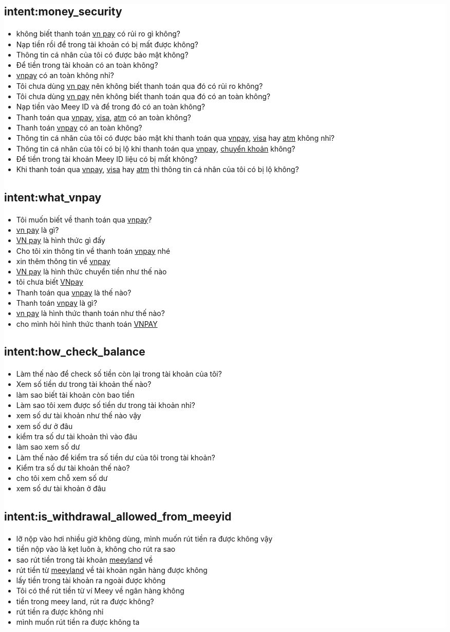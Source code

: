 ## intent:money_security
- không biết thanh toán [vn pay](money_transfer_type) có rủi ro gì không?
- Nạp tiền rồi để trong tài khoản có bị mất được không?
- Thông tin cá nhân của tôi có được bảo mật không?
- Để tiền trong tài khoản có an toàn không?
- [vnpay](money_transfer_type) có an toàn không nhỉ?
- Tôi chưa dùng [vn pay](money_transfer_type) nên không biết thanh toán qua đó có rủi ro không?
- Tôi chưa dùng [vn pay](money_transfer_type) nên không biết thanh toán qua đó có an toàn không?
- Nạp tiền vào Meey ID và để trong đó có an toàn không?
- Thanh toán qua [vnpay](money_transfer_type), [visa](money_transfer_type), [atm](money_transfer_type) có an toàn không?
- Thanh toán [vnpay](money_transfer_type) có an toàn không?
- Thông tin cá nhân của tôi có được bảo mật khi thanh toán qua [vnpay](money_transfer_type), [visa](money_transfer_type) hay [atm](money_transfer_type) không nhỉ?
- Thông tin cá nhân của tôi có bị lộ khi thanh toán qua [vnpay](money_transfer_type), [chuyển khoản](money_transfer_type) không?
- Để tiền trong tài khoản Meey ID liệu có bị mất không?
- Khi thanh toán qua [vnpay](money_transfer_type), [visa](money_transfer_type) hay [atm](money_transfer_type) thì thông tin cá nhân của tôi có bị lộ không?

## intent:what_vnpay
- Tôi muốn biết về thanh toán qua [vnpay](money_transfer_type)?
- [vn pay](money_transfer_type) là gì?
- [VN pay](money_transfer_type) là hình thức gì đấy
- Cho tôi xin thông tin về thanh toán [vnpay](money_transfer_type) nhé
- xin thêm thông tin về [vnpay](money_transfer_type)
- [VN pay](money_transfer_type) là hình thức chuyển tiền như thế nào
- tôi chưa biết [VNpay](money_transfer_type)
- Thanh toán qua [vnpay](money_transfer_type) là thế nào?
- Thanh toán [vnpay](money_transfer_type) là gì?
- [vn pay](money_transfer_type) là hình thức thanh toán như thế nào?
- cho mình hỏi hình thức thanh toán [VNPAY](money_transfer_type)

## intent:how_check_balance
- Làm thế nào để check số tiền còn lại trong tài khoản của tôi?
- Xem số tiền dư trong tài khoản thế nào?
- làm sao biết tài khoản còn bao tiền
- Làm sao tôi xem được số tiền dư trong tài khoản nhỉ?
- xem số dư tài khoản như thế nào vậy
- xem số dư ở đâu
- kiểm tra số dư tài khoản thì vào đâu
- làm sao xem số dư
- Làm thế nào để kiểm tra số tiền dư của tôi trong tài khoản?
- Kiểm tra số dư tài khoản thế nào?
- cho tôi xem chỗ xem số dư
- xem số dư tài khoản ở đâu

## intent:is_withdrawal_allowed_from_meeyid
- lỡ nộp vào hơi nhiều giờ không dùng, mình muốn rút tiền ra được không vậy
- tiền nộp vào là kẹt luôn à, không cho rút ra sao
- sao rút tiền trong tài khoản [meeyland](company) về
- rút tiền từ [meeyland](company) về tài khoản ngân hàng được không
- lấy tiền trong tài khoản ra ngoài được không
- Tôi có thể rút tiền từ ví Meey về ngân hàng không
- tiền trong meey land, rút ra được không?
- rút tiền ra được không nhỉ
- mình muốn rút tiền ra được không ta
